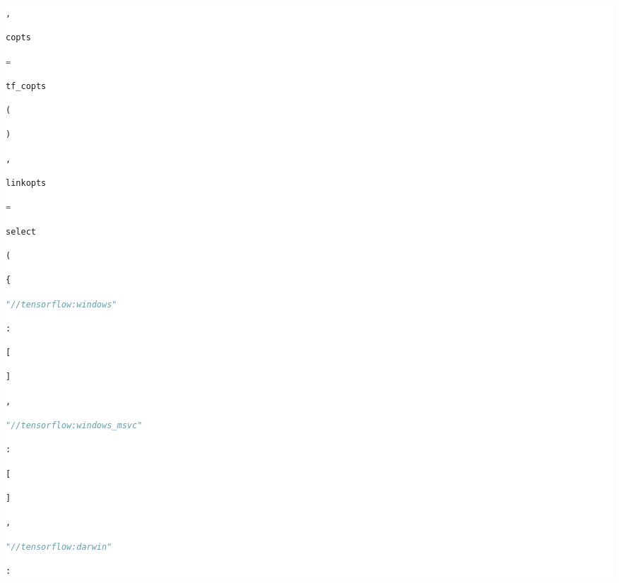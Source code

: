 ```python
,
```
```python
copts
```
```python
=
```
```python
tf_copts
```
```python
(
```
```python
)
```
```python
,
```
```python
linkopts
```
```python
=
```
```python
select
```
```python
(
```
```python
{
```
```python
"//tensorflow:windows"
```
```python
:
```
```python
[
```
```python
]
```
```python
,
```
```python
"//tensorflow:windows_msvc"
```
```python
:
```
```python
[
```
```python
]
```
```python
,
```
```python
"//tensorflow:darwin"
```
```python
:
```
```python
```